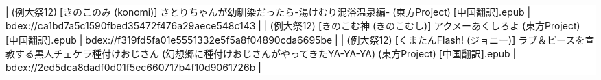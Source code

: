 | (例大祭12) [きのこのみ (konomi)] さとりちゃんが幼馴染だったら-湯けむり混浴温泉編- (東方Project) [中国翻訳].epub | bdex://ca1bd7a5c1590fbed35472f476a29aece548c143 |
| (例大祭12) [きのこむ神 (きのこむし)] アクメーあくしろよ (東方Project) [中国翻訳].epub | bdex://f319fd5fa01e5551332e5f5a8f04890cda6695be |
| (例大祭12) [くまたんFlash! (ジョニー)] ラブ＆ピースを宣教する黒人チェケラ種付けおじさん (幻想郷に種付けおじさんがやってきたYA-YA-YA) (東方Project) [中国翻訳].epub | bdex://2ed5dca8dadf0d01f5ec660717b4f10d9061726b |
